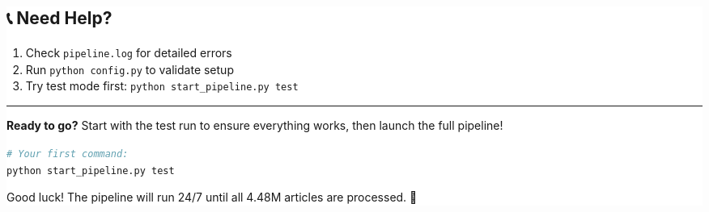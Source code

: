 ## 📞 Need Help?

1. Check `pipeline.log` for detailed errors
2. Run `python config.py` to validate setup
3. Try test mode first: `python start_pipeline.py test`

---

**Ready to go?** Start with the test run to ensure everything works, then launch the full pipeline!

```bash
# Your first command:
python start_pipeline.py test
```

Good luck! The pipeline will run 24/7 until all 4.48M articles are processed. 🚀
